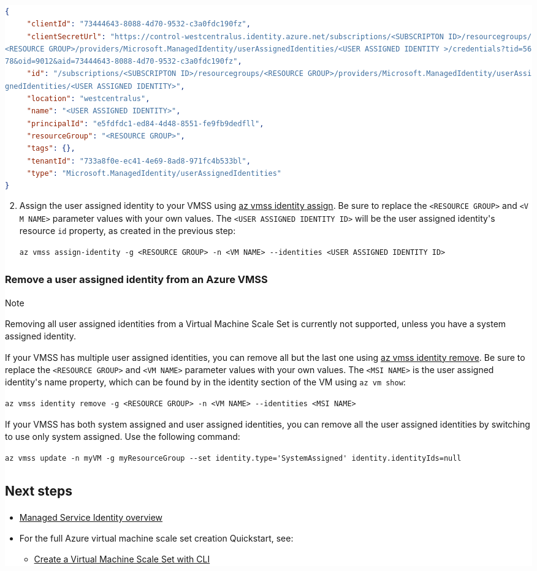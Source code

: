    ```json
   {
        "clientId": "73444643-8088-4d70-9532-c3a0fdc190fz",
        "clientSecretUrl": "https://control-westcentralus.identity.azure.net/subscriptions/<SUBSCRIPTON ID>/resourcegroups/<RESOURCE GROUP>/providers/Microsoft.ManagedIdentity/userAssignedIdentities/<USER ASSIGNED IDENTITY >/credentials?tid=5678&oid=9012&aid=73444643-8088-4d70-9532-c3a0fdc190fz",
        "id": "/subscriptions/<SUBSCRIPTON ID>/resourcegroups/<RESOURCE GROUP>/providers/Microsoft.ManagedIdentity/userAssignedIdentities/<USER ASSIGNED IDENTITY>",
        "location": "westcentralus",
        "name": "<USER ASSIGNED IDENTITY>",
        "principalId": "e5fdfdc1-ed84-4d48-8551-fe9fb9dedfll",
        "resourceGroup": "<RESOURCE GROUP>",
        "tags": {},
        "tenantId": "733a8f0e-ec41-4e69-8ad8-971fc4b533bl",
        "type": "Microsoft.ManagedIdentity/userAssignedIdentities"    
   }
   ```

2. Assign the user assigned identity to your VMSS using [az vmss identity assign](/cli/azure/vmss/identity#az_vm_assign_identity). Be sure to replace the `<RESOURCE GROUP>` and `<VM NAME>` parameter values with your own values. The `<USER ASSIGNED IDENTITY ID>` will be the user assigned identity's resource `id` property, as created in the previous step:

    ```azurecli-interactive
    az vmss assign-identity -g <RESOURCE GROUP> -n <VM NAME> --identities <USER ASSIGNED IDENTITY ID>
    ```

### Remove a user assigned identity from an Azure VMSS

> [!NOTE]
>  Removing all user assigned identities from a Virtual Machine Scale Set is currently not supported, unless you have a system assigned identity. 

If your VMSS has multiple user assigned identities, you can remove all but the last one using [az vmss identity remove](/cli/azure/vmss/identity#az-vmss-identity-remove). Be sure to replace the `<RESOURCE GROUP>` and `<VM NAME>` parameter values with your own values. The `<MSI NAME>` is the user assigned identity's name property, which can be found by in the identity section of the VM using `az vm show`:

```azurecli-interactive
az vmss identity remove -g <RESOURCE GROUP> -n <VM NAME> --identities <MSI NAME>
```
If your VMSS has both system assigned and user assigned identities, you can remove all the user assigned identities by switching to use only system assigned. Use the following command: 

```azurecli-interactive
az vmss update -n myVM -g myResourceGroup --set identity.type='SystemAssigned' identity.identityIds=null
```

## Next steps

- [Managed Service Identity overview](overview.md)
- For the full Azure virtual machine scale set creation Quickstart, see: 

  - [Create a Virtual Machine Scale Set with CLI](../../virtual-machines/linux/tutorial-create-vmss.md#create-a-scale-set)

















